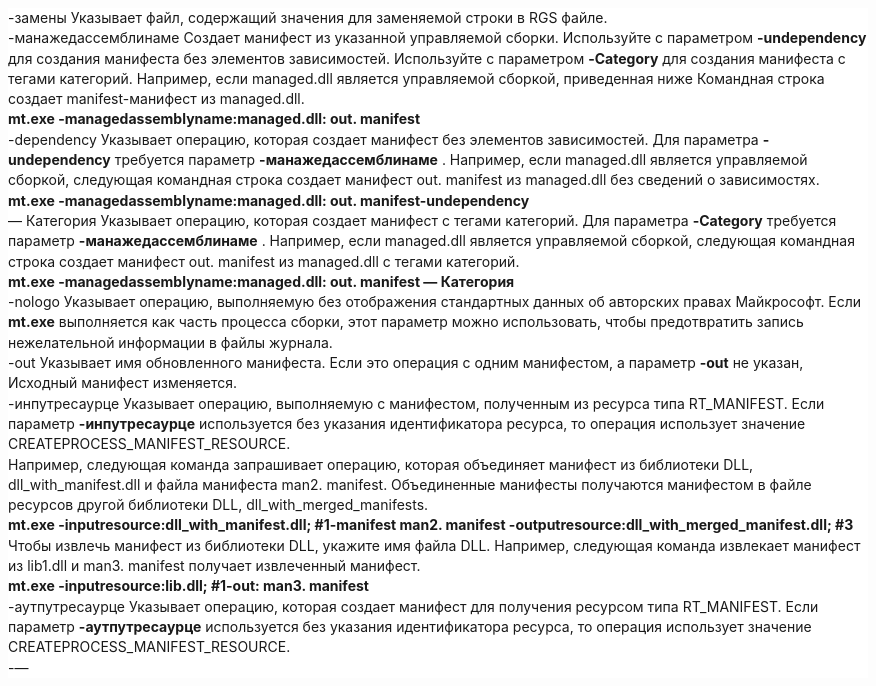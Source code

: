 </tr>
<tr class="even">
<td>-замены</td>
<td>Указывает файл, содержащий значения для заменяемой строки в RGS файле.<br/></td>
</tr>
<tr class="odd">
<td>-манажедассемблинаме</td>
<td>Создает манифест из указанной управляемой сборки. Используйте с параметром <strong>-undependency</strong> для создания манифеста без элементов зависимостей. Используйте с параметром <strong>-Category</strong> для создания манифеста с тегами категорий. Например, если managed.dll является управляемой сборкой, приведенная ниже Командная строка создает manifest-манифест из managed.dll.<br/> <strong>mt.exe -managedassemblyname:managed.dll: out. manifest</strong> <br/></td>
</tr>
<tr class="even">
<td>-dependency</td>
<td>Указывает операцию, которая создает манифест без элементов зависимостей. Для параметра <strong>-undependency</strong> требуется параметр <strong>-манажедассемблинаме</strong> . Например, если managed.dll является управляемой сборкой, следующая командная строка создает манифест out. manifest из managed.dll без сведений о зависимостях.<br/> <strong>mt.exe -managedassemblyname:managed.dll: out. manifest-undependency</strong><br/></td>
</tr>
<tr class="odd">
<td>— Категория</td>
<td>Указывает операцию, которая создает манифест с тегами категорий. Для параметра <strong>-Category</strong> требуется параметр <strong>-манажедассемблинаме</strong> . Например, если managed.dll является управляемой сборкой, следующая командная строка создает манифест out. manifest из managed.dll с тегами категорий.<br/> <strong>mt.exe -managedassemblyname:managed.dll: out. manifest — Категория</strong><br/></td>
</tr>
<tr class="even">
<td>-nologo</td>
<td>Указывает операцию, выполняемую без отображения стандартных данных об авторских правах Майкрософт. Если <strong>mt.exe</strong> выполняется как часть процесса сборки, этот параметр можно использовать, чтобы предотвратить запись нежелательной информации в файлы журнала. <br/></td>
</tr>
<tr class="odd">
<td>-out</td>
<td>Указывает имя обновленного манифеста. Если это операция с одним манифестом, а параметр <strong>-out</strong> не указан, Исходный манифест изменяется. <br/></td>
</tr>
<tr class="even">
<td>-инпутресаурце</td>
<td>Указывает операцию, выполняемую с манифестом, полученным из ресурса типа RT_MANIFEST. Если параметр <strong>-инпутресаурце</strong> используется без указания идентификатора ресурса, <em> <resource_id> </em> то операция использует значение CREATEPROCESS_MANIFEST_RESOURCE. <br/> Например, следующая команда запрашивает операцию, которая объединяет манифест из библиотеки DLL, dll_with_manifest.dll и файла манифеста man2. manifest. Объединенные манифесты получаются манифестом в файле ресурсов другой библиотеки DLL, dll_with_merged_manifests. <br/> <strong>mt.exe -inputresource:dll_with_manifest.dll; #1-manifest man2. manifest -outputresource:dll_with_merged_manifest.dll; #3</strong><br/> Чтобы извлечь манифест из библиотеки DLL, укажите имя файла DLL. Например, следующая команда извлекает манифест из lib1.dll и man3. manifest получает извлеченный манифест.<br/> <strong>mt.exe -inputresource:lib.dll; #1-out: man3. manifest</strong><br/></td>
</tr>
<tr class="odd">
<td>-аутпутресаурце</td>
<td>Указывает операцию, которая создает манифест для получения ресурсом типа RT_MANIFEST. Если параметр <strong>-аутпутресаурце</strong> используется без указания идентификатора ресурса, <em> <resource_id> </em> то операция использует значение CREATEPROCESS_MANIFEST_RESOURCE. <br/></td>
</tr>
<tr class="even">
<td>-—</td>